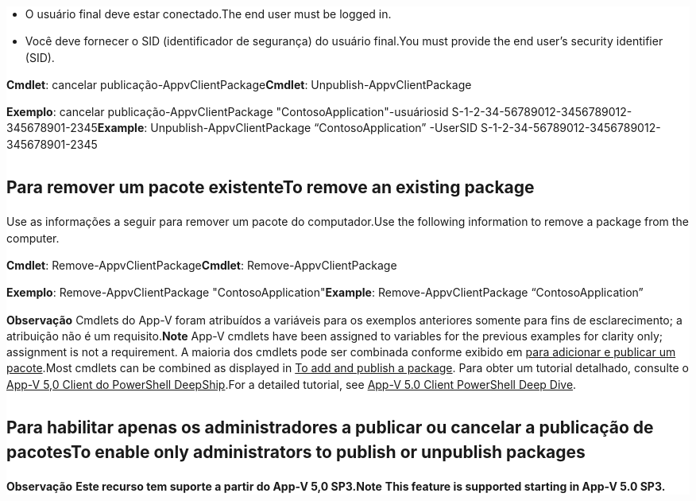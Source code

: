 -   <span data-ttu-id="57314-160">O usuário final deve estar conectado.</span><span class="sxs-lookup"><span data-stu-id="57314-160">The end user must be logged in.</span></span>

-   <span data-ttu-id="57314-161">Você deve fornecer o SID (identificador de segurança) do usuário final.</span><span class="sxs-lookup"><span data-stu-id="57314-161">You must provide the end user’s security identifier (SID).</span></span>

<span data-ttu-id="57314-162">**Cmdlet**: cancelar publicação-AppvClientPackage</span><span class="sxs-lookup"><span data-stu-id="57314-162">**Cmdlet**: Unpublish-AppvClientPackage</span></span>

<span data-ttu-id="57314-163">**Exemplo**: cancelar publicação-AppvClientPackage "ContosoApplication"-usuáriosid S-1-2-34-56789012-3456789012-345678901-2345</span><span class="sxs-lookup"><span data-stu-id="57314-163">**Example**: Unpublish-AppvClientPackage “ContosoApplication” -UserSID S-1-2-34-56789012-3456789012-345678901-2345</span></span>

## <a href="" id="bkmk-remove-pkg-standalone-posh"></a><span data-ttu-id="57314-164">Para remover um pacote existente</span><span class="sxs-lookup"><span data-stu-id="57314-164">To remove an existing package</span></span>


<span data-ttu-id="57314-165">Use as informações a seguir para remover um pacote do computador.</span><span class="sxs-lookup"><span data-stu-id="57314-165">Use the following information to remove a package from the computer.</span></span>

<span data-ttu-id="57314-166">**Cmdlet**: Remove-AppvClientPackage</span><span class="sxs-lookup"><span data-stu-id="57314-166">**Cmdlet**: Remove-AppvClientPackage</span></span>

<span data-ttu-id="57314-167">**Exemplo**: Remove-AppvClientPackage "ContosoApplication"</span><span class="sxs-lookup"><span data-stu-id="57314-167">**Example**: Remove-AppvClientPackage “ContosoApplication”</span></span>

<span data-ttu-id="57314-168">**Observação**  Cmdlets do App-V foram atribuídos a variáveis para os exemplos anteriores somente para fins de esclarecimento; a atribuição não é um requisito.</span><span class="sxs-lookup"><span data-stu-id="57314-168">**Note** App-V cmdlets have been assigned to variables for the previous examples for clarity only; assignment is not a requirement.</span></span> <span data-ttu-id="57314-169">A maioria dos cmdlets pode ser combinada conforme exibido em [para adicionar e publicar um pacote](#bkmk-add-pub-pkg-standalone-posh).</span><span class="sxs-lookup"><span data-stu-id="57314-169">Most cmdlets can be combined as displayed in [To add and publish a package](#bkmk-add-pub-pkg-standalone-posh).</span></span> <span data-ttu-id="57314-170">Para obter um tutorial detalhado, consulte o [App-V 5,0 Client do PowerShell DeepShip](https://go.microsoft.com/fwlink/?LinkId=324466).</span><span class="sxs-lookup"><span data-stu-id="57314-170">For a detailed tutorial, see [App-V 5.0 Client PowerShell Deep Dive](https://go.microsoft.com/fwlink/?LinkId=324466).</span></span>

 

## <a href="" id="bkmk-admins-pub-pkgs"></a><span data-ttu-id="57314-171">Para habilitar apenas os administradores a publicar ou cancelar a publicação de pacotes</span><span class="sxs-lookup"><span data-stu-id="57314-171">To enable only administrators to publish or unpublish packages</span></span>


<span data-ttu-id="57314-172">**Observação** 
 **Este recurso tem suporte a partir do App-V 5,0 SP3.**</span><span class="sxs-lookup"><span data-stu-id="57314-172">**Note**
**This feature is supported starting in App-V 5.0 SP3.**</span></span>
